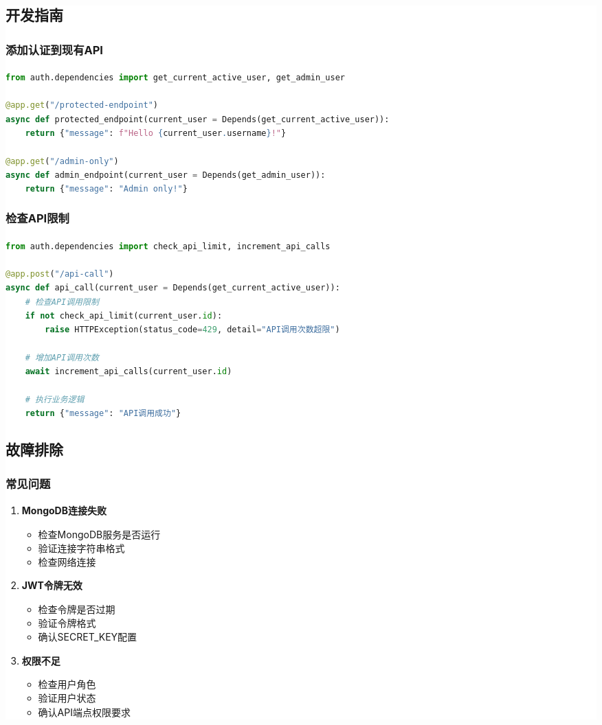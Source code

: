 ## 开发指南

### 添加认证到现有API

```python
from auth.dependencies import get_current_active_user, get_admin_user

@app.get("/protected-endpoint")
async def protected_endpoint(current_user = Depends(get_current_active_user)):
    return {"message": f"Hello {current_user.username}!"}

@app.get("/admin-only")
async def admin_endpoint(current_user = Depends(get_admin_user)):
    return {"message": "Admin only!"}
```

### 检查API限制

```python
from auth.dependencies import check_api_limit, increment_api_calls

@app.post("/api-call")
async def api_call(current_user = Depends(get_current_active_user)):
    # 检查API调用限制
    if not check_api_limit(current_user.id):
        raise HTTPException(status_code=429, detail="API调用次数超限")
    
    # 增加API调用次数
    await increment_api_calls(current_user.id)
    
    # 执行业务逻辑
    return {"message": "API调用成功"}
```

## 故障排除

### 常见问题

1. **MongoDB连接失败**
   - 检查MongoDB服务是否运行
   - 验证连接字符串格式
   - 检查网络连接

2. **JWT令牌无效**
   - 检查令牌是否过期
   - 验证令牌格式
   - 确认SECRET_KEY配置

3. **权限不足**
   - 检查用户角色
   - 验证用户状态
   - 确认API端点权限要求

